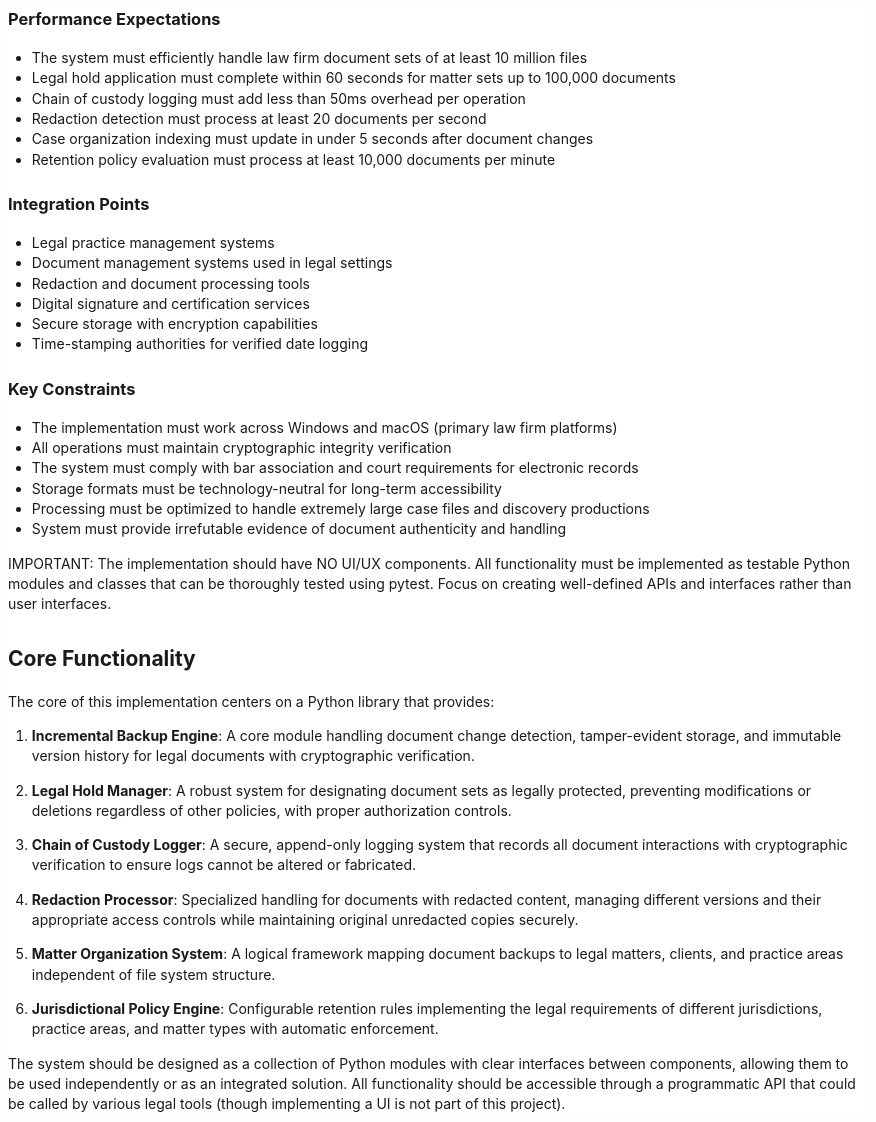 ### Performance Expectations
- The system must efficiently handle law firm document sets of at least 10 million files
- Legal hold application must complete within 60 seconds for matter sets up to 100,000 documents
- Chain of custody logging must add less than 50ms overhead per operation
- Redaction detection must process at least 20 documents per second
- Case organization indexing must update in under 5 seconds after document changes
- Retention policy evaluation must process at least 10,000 documents per minute

### Integration Points
- Legal practice management systems
- Document management systems used in legal settings
- Redaction and document processing tools
- Digital signature and certification services
- Secure storage with encryption capabilities
- Time-stamping authorities for verified date logging

### Key Constraints
- The implementation must work across Windows and macOS (primary law firm platforms)
- All operations must maintain cryptographic integrity verification
- The system must comply with bar association and court requirements for electronic records
- Storage formats must be technology-neutral for long-term accessibility
- Processing must be optimized to handle extremely large case files and discovery productions
- System must provide irrefutable evidence of document authenticity and handling

IMPORTANT: The implementation should have NO UI/UX components. All functionality must be implemented as testable Python modules and classes that can be thoroughly tested using pytest. Focus on creating well-defined APIs and interfaces rather than user interfaces.

## Core Functionality
The core of this implementation centers on a Python library that provides:

1. **Incremental Backup Engine**: A core module handling document change detection, tamper-evident storage, and immutable version history for legal documents with cryptographic verification.

2. **Legal Hold Manager**: A robust system for designating document sets as legally protected, preventing modifications or deletions regardless of other policies, with proper authorization controls.

3. **Chain of Custody Logger**: A secure, append-only logging system that records all document interactions with cryptographic verification to ensure logs cannot be altered or fabricated.

4. **Redaction Processor**: Specialized handling for documents with redacted content, managing different versions and their appropriate access controls while maintaining original unredacted copies securely.

5. **Matter Organization System**: A logical framework mapping document backups to legal matters, clients, and practice areas independent of file system structure.

6. **Jurisdictional Policy Engine**: Configurable retention rules implementing the legal requirements of different jurisdictions, practice areas, and matter types with automatic enforcement.

The system should be designed as a collection of Python modules with clear interfaces between components, allowing them to be used independently or as an integrated solution. All functionality should be accessible through a programmatic API that could be called by various legal tools (though implementing a UI is not part of this project).
